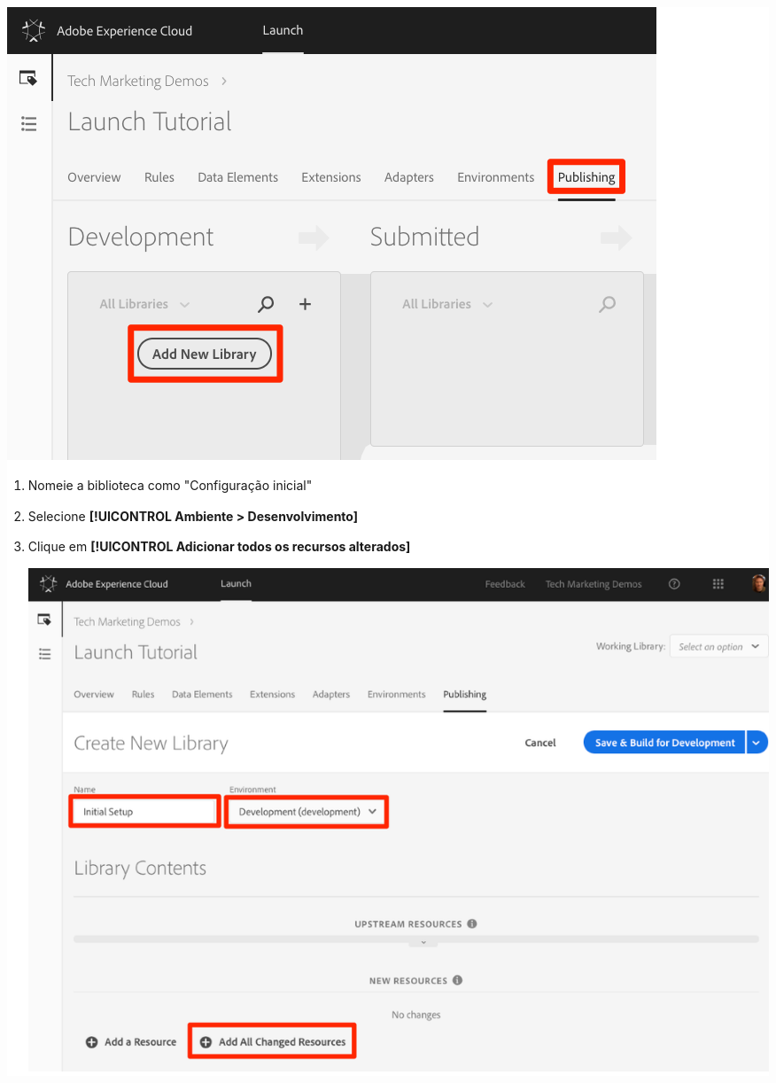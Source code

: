   ![Adicionar nova biblioteca](images/launch-addNewLibrary.png)

1. Nomeie a biblioteca como "Configuração inicial"

1. Selecione **[!UICONTROL Ambiente &gt; Desenvolvimento]**

1. Clique em **[!UICONTROL Adicionar todos os recursos alterados]**

   ![Adicionar todos os recursos alterados](images/launch-addAllChangedResources.png)
